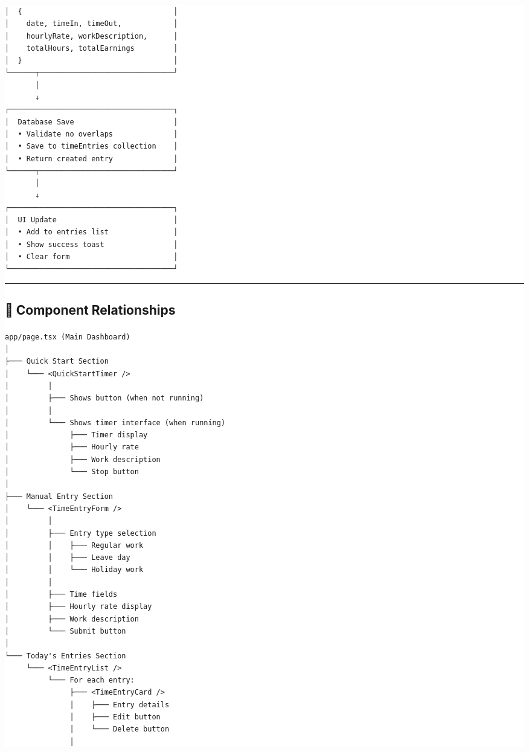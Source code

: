 ```
│  {                                   │
│    date, timeIn, timeOut,            │
│    hourlyRate, workDescription,      │
│    totalHours, totalEarnings         │
│  }                                   │
└──────┬───────────────────────────────┘
       │
       ↓
┌──────────────────────────────────────┐
│  Database Save                       │
│  • Validate no overlaps              │
│  • Save to timeEntries collection    │
│  • Return created entry              │
└──────┬───────────────────────────────┘
       │
       ↓
┌──────────────────────────────────────┐
│  UI Update                           │
│  • Add to entries list               │
│  • Show success toast                │
│  • Clear form                        │
└──────────────────────────────────────┘
```

---

## 🎯 Component Relationships

```
app/page.tsx (Main Dashboard)
│
├─── Quick Start Section
│    └─── <QuickStartTimer />
│         │
│         ├─── Shows button (when not running)
│         │
│         └─── Shows timer interface (when running)
│              ├─── Timer display
│              ├─── Hourly rate
│              ├─── Work description
│              └─── Stop button
│
├─── Manual Entry Section
│    └─── <TimeEntryForm />
│         │
│         ├─── Entry type selection
│         │    ├─── Regular work
│         │    ├─── Leave day
│         │    └─── Holiday work
│         │
│         ├─── Time fields
│         ├─── Hourly rate display
│         ├─── Work description
│         └─── Submit button
│
└─── Today's Entries Section
     └─── <TimeEntryList />
          └─── For each entry:
               ├─── <TimeEntryCard />
               │    ├─── Entry details
               │    ├─── Edit button
               │    └─── Delete button
               │
```